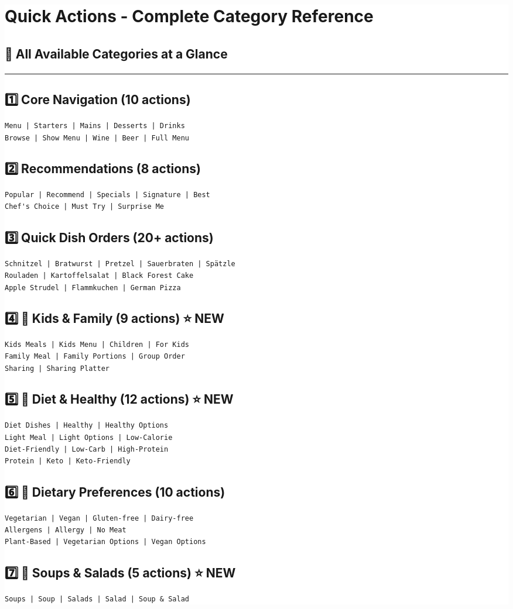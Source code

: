 # Quick Actions - Complete Category Reference

## 🎯 All Available Categories at a Glance

---

## 1️⃣ Core Navigation (10 actions)
```
Menu | Starters | Mains | Desserts | Drinks
Browse | Show Menu | Wine | Beer | Full Menu
```

## 2️⃣ Recommendations (8 actions)
```
Popular | Recommend | Specials | Signature | Best
Chef's Choice | Must Try | Surprise Me
```

## 3️⃣ Quick Dish Orders (20+ actions)
```
Schnitzel | Bratwurst | Pretzel | Sauerbraten | Spätzle
Rouladen | Kartoffelsalat | Black Forest Cake
Apple Strudel | Flammkuchen | German Pizza
```

## 4️⃣ 👶 Kids & Family (9 actions) ⭐ NEW
```
Kids Meals | Kids Menu | Children | For Kids
Family Meal | Family Portions | Group Order
Sharing | Sharing Platter
```

## 5️⃣ 🥗 Diet & Healthy (12 actions) ⭐ NEW
```
Diet Dishes | Healthy | Healthy Options
Light Meal | Light Options | Low-Calorie
Diet-Friendly | Low-Carb | High-Protein
Protein | Keto | Keto-Friendly
```

## 6️⃣ 🌱 Dietary Preferences (10 actions)
```
Vegetarian | Vegan | Gluten-free | Dairy-free
Allergens | Allergy | No Meat
Plant-Based | Vegetarian Options | Vegan Options
```

## 7️⃣ 🥣 Soups & Salads (5 actions) ⭐ NEW
```
Soups | Soup | Salads | Salad | Soup & Salad
```
